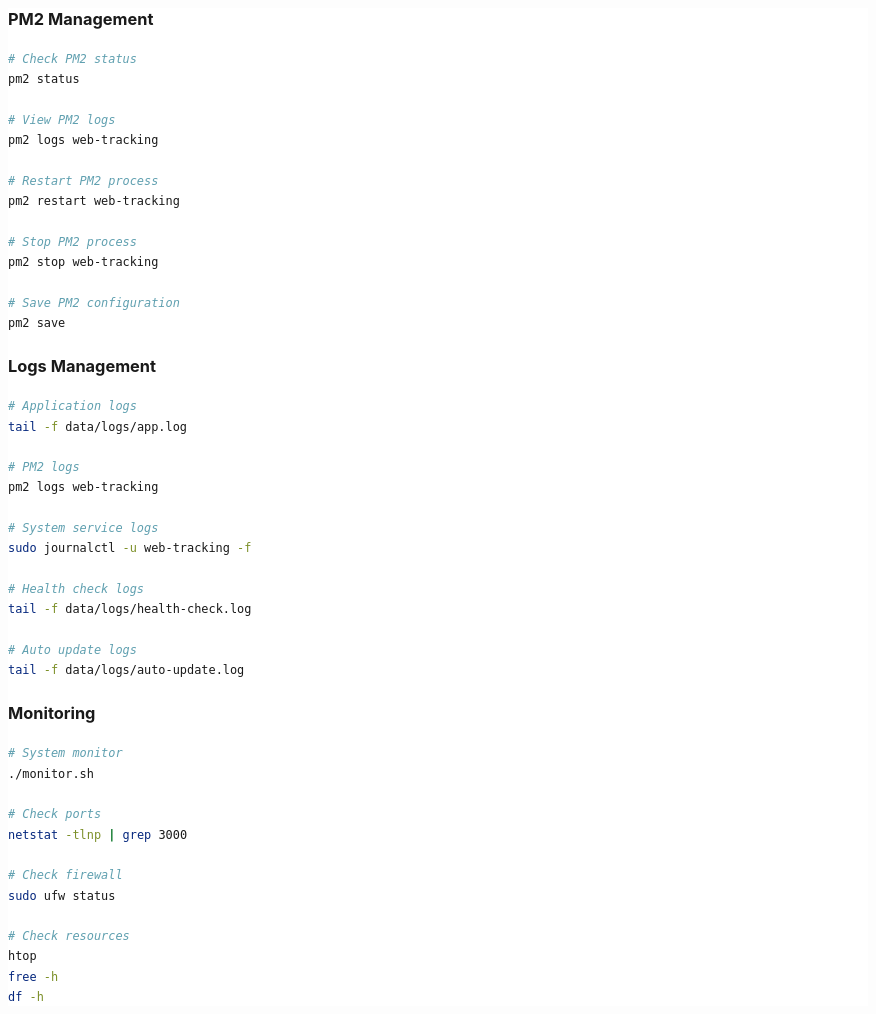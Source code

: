 ### **PM2 Management**
```bash
# Check PM2 status
pm2 status

# View PM2 logs
pm2 logs web-tracking

# Restart PM2 process
pm2 restart web-tracking

# Stop PM2 process
pm2 stop web-tracking

# Save PM2 configuration
pm2 save
```

### **Logs Management**
```bash
# Application logs
tail -f data/logs/app.log

# PM2 logs
pm2 logs web-tracking

# System service logs
sudo journalctl -u web-tracking -f

# Health check logs
tail -f data/logs/health-check.log

# Auto update logs
tail -f data/logs/auto-update.log
```

### **Monitoring**
```bash
# System monitor
./monitor.sh

# Check ports
netstat -tlnp | grep 3000

# Check firewall
sudo ufw status

# Check resources
htop
free -h
df -h
```
